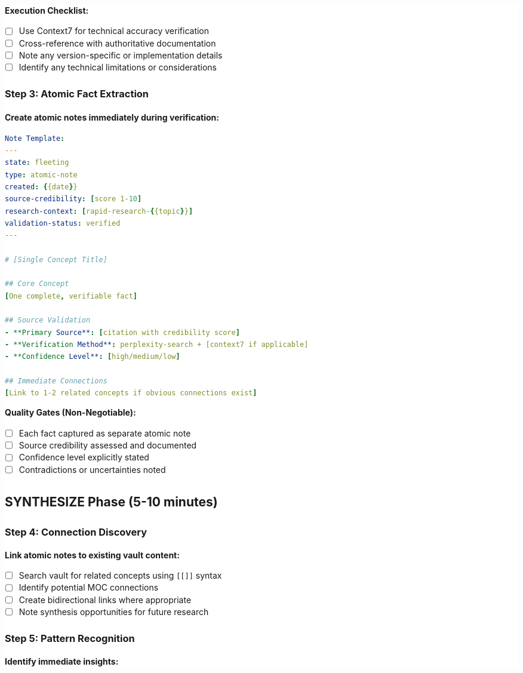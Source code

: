 **Execution Checklist:**
- [ ] Use Context7 for technical accuracy verification
- [ ] Cross-reference with authoritative documentation
- [ ] Note any version-specific or implementation details
- [ ] Identify any technical limitations or considerations

### Step 3: Atomic Fact Extraction
**Create atomic notes immediately during verification:**

```yaml
Note Template:
---
state: fleeting
type: atomic-note
created: {{date}}
source-credibility: [score 1-10]
research-context: [rapid-research-{{topic}}]
validation-status: verified
---

# [Single Concept Title]

## Core Concept
[One complete, verifiable fact]

## Source Validation
- **Primary Source**: [citation with credibility score]
- **Verification Method**: perplexity-search + [context7 if applicable]
- **Confidence Level**: [high/medium/low]

## Immediate Connections
[Link to 1-2 related concepts if obvious connections exist]
```

**Quality Gates (Non-Negotiable):**
- [ ] Each fact captured as separate atomic note
- [ ] Source credibility assessed and documented
- [ ] Confidence level explicitly stated
- [ ] Contradictions or uncertainties noted

## SYNTHESIZE Phase (5-10 minutes)

### Step 4: Connection Discovery
**Link atomic notes to existing vault content:**

- [ ] Search vault for related concepts using `[[]]` syntax
- [ ] Identify potential MOC connections
- [ ] Create bidirectional links where appropriate
- [ ] Note synthesis opportunities for future research

### Step 5: Pattern Recognition
**Identify immediate insights:**
